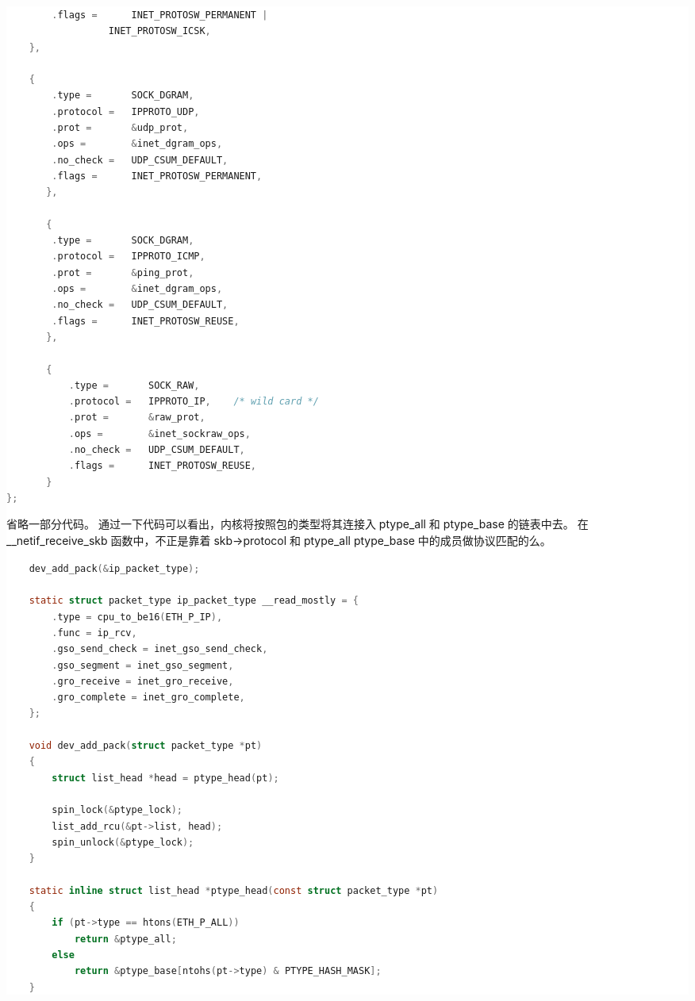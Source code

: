 ```c
        .flags =      INET_PROTOSW_PERMANENT |
                  INET_PROTOSW_ICSK,
    },

    {
        .type =       SOCK_DGRAM,
        .protocol =   IPPROTO_UDP,
        .prot =       &udp_prot,
        .ops =        &inet_dgram_ops,
        .no_check =   UDP_CSUM_DEFAULT,
        .flags =      INET_PROTOSW_PERMANENT,
       },

       {
        .type =       SOCK_DGRAM,
        .protocol =   IPPROTO_ICMP,
        .prot =       &ping_prot,
        .ops =        &inet_dgram_ops,
        .no_check =   UDP_CSUM_DEFAULT,
        .flags =      INET_PROTOSW_REUSE,
       },

       {
           .type =       SOCK_RAW,
           .protocol =   IPPROTO_IP,    /* wild card */
           .prot =       &raw_prot,
           .ops =        &inet_sockraw_ops,
           .no_check =   UDP_CSUM_DEFAULT,
           .flags =      INET_PROTOSW_REUSE,
       }
};
```

省略一部分代码。 通过一下代码可以看出，内核将按照包的类型将其连接入 ptype_all 和 ptype_base 的链表中去。
在 __netif_receive_skb 函数中，不正是靠着 skb->protocol 和 ptype_all ptype_base 中的成员做协议匹配的么。

```c
    dev_add_pack(&ip_packet_type);

    static struct packet_type ip_packet_type __read_mostly = {
        .type = cpu_to_be16(ETH_P_IP),
        .func = ip_rcv,
        .gso_send_check = inet_gso_send_check,
        .gso_segment = inet_gso_segment,
        .gro_receive = inet_gro_receive,
        .gro_complete = inet_gro_complete,
    };

    void dev_add_pack(struct packet_type *pt)
    {
        struct list_head *head = ptype_head(pt);

        spin_lock(&ptype_lock);
        list_add_rcu(&pt->list, head);
        spin_unlock(&ptype_lock);
    }

    static inline struct list_head *ptype_head(const struct packet_type *pt)
    {
        if (pt->type == htons(ETH_P_ALL))
            return &ptype_all;
        else
            return &ptype_base[ntohs(pt->type) & PTYPE_HASH_MASK];
    }
```